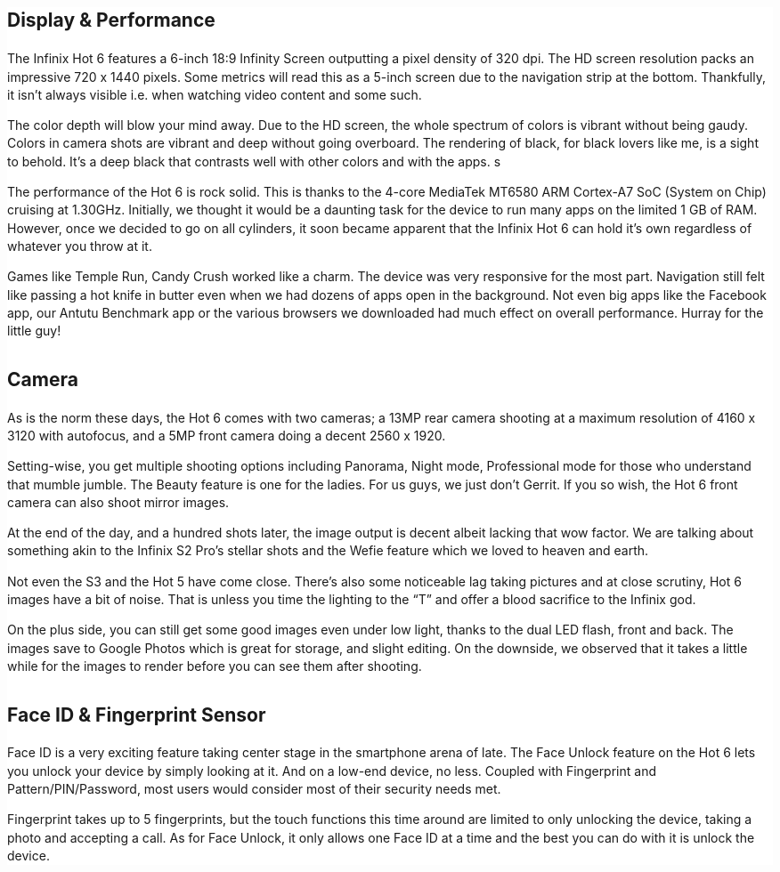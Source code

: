  
## Display & Performance
 
The Infinix Hot 6 features a 6-inch 18:9 Infinity Screen outputting a pixel density of 320 dpi. The HD screen resolution packs an impressive 720 x 1440 pixels. Some metrics will read this as a 5-inch screen due to the navigation strip at the bottom. Thankfully, it isn’t always visible i.e. when watching video content and some such.
 
The color depth will blow your mind away. Due to the HD screen, the whole spectrum of colors is vibrant without being gaudy. Colors in camera shots are vibrant and deep without going overboard. The rendering of black, for black lovers like me, is a sight to behold. It’s a deep black that contrasts well with other colors and with the apps. s
 
The performance of the Hot 6 is rock solid. This is thanks to the 4-core MediaTek MT6580 ARM Cortex-A7 SoC (System on Chip) cruising at 1.30GHz. Initially, we thought it would be a daunting task for the device to run many apps on the limited 1 GB of RAM. However, once we decided to go on all cylinders, it soon became apparent that the Infinix Hot 6 can hold it’s own regardless of whatever you throw at it.
 
Games like Temple Run, Candy Crush worked like a charm. The device was very responsive for the most part. Navigation still felt like passing a hot knife in butter even when we had dozens of apps open in the background. Not even big apps like the Facebook app, our Antutu Benchmark app or the various browsers we downloaded had much effect on overall performance. Hurray for the little guy!
 
## Camera
 
As is the norm these days, the Hot 6 comes with two cameras; a 13MP rear camera shooting at a maximum resolution of 4160 x 3120 with autofocus, and a 5MP front camera doing a decent 2560 x 1920.
 
Setting-wise, you get multiple shooting options including Panorama, Night mode, Professional mode for those who understand that mumble jumble. The Beauty feature is one for the ladies. For us guys, we just don’t Gerrit. If you so wish, the Hot 6 front camera can also shoot mirror images.
 
At the end of the day, and a hundred shots later, the image output is decent albeit lacking that wow factor. We are talking about something akin to the Infinix S2 Pro’s stellar shots and the Wefie feature which we loved to heaven and earth.
 
Not even the S3 and the Hot 5 have come close. There’s also some noticeable lag taking pictures and at close scrutiny, Hot 6 images have a bit of noise. That is unless you time the lighting to the “T” and offer a blood sacrifice to the Infinix god.
 
On the plus side, you can still get some good images even under low light, thanks to the dual LED flash, front and back. The images save to Google Photos which is great for storage, and slight editing. On the downside, we observed that it takes a little while for the images to render before you can see them after shooting.
 
## Face ID & Fingerprint Sensor
 
Face ID is a very exciting feature taking center stage in the smartphone arena of late. The Face Unlock feature on the Hot 6 lets you unlock your device by simply looking at it. And on a low-end device, no less. Coupled with Fingerprint and Pattern/PIN/Password, most users would consider most of their security needs met.
 
Fingerprint takes up to 5 fingerprints, but the touch functions this time around are limited to only unlocking the device, taking a photo and accepting a call. As for Face Unlock, it only allows one Face ID at a time and the best you can do with it is unlock the device.
 